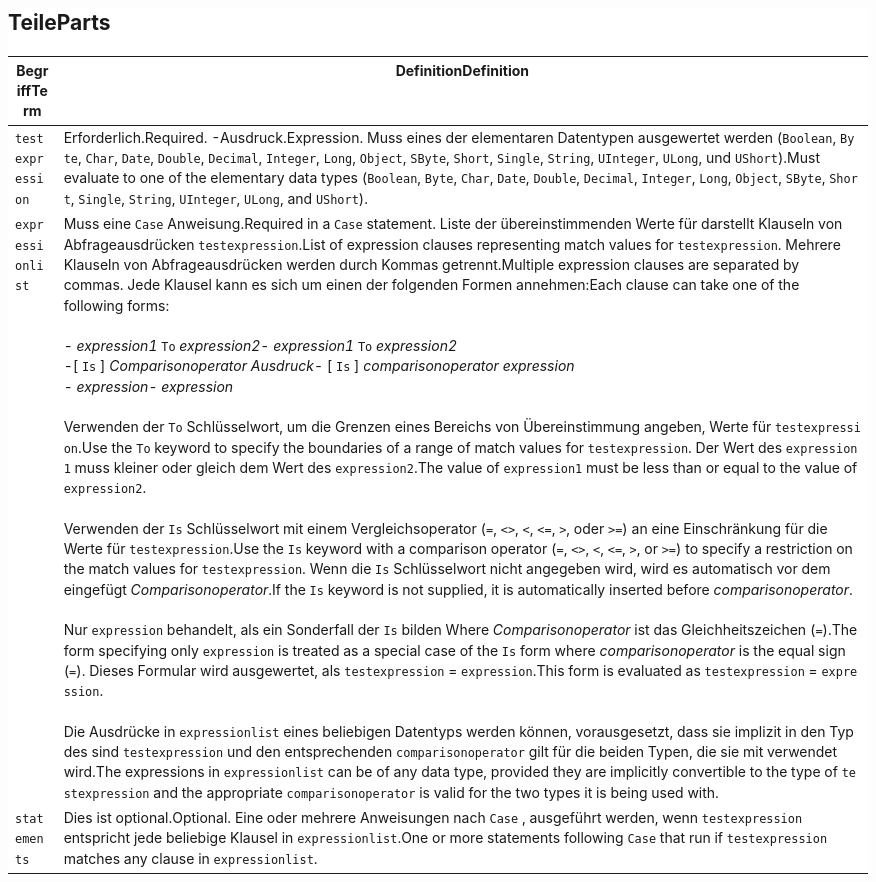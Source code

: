 ## <a name="parts"></a><span data-ttu-id="c9460-105">Teile</span><span class="sxs-lookup"><span data-stu-id="c9460-105">Parts</span></span>  
  
|<span data-ttu-id="c9460-106">Begriff</span><span class="sxs-lookup"><span data-stu-id="c9460-106">Term</span></span>|<span data-ttu-id="c9460-107">Definition</span><span class="sxs-lookup"><span data-stu-id="c9460-107">Definition</span></span>|  
|---|---|  
|`testexpression`|<span data-ttu-id="c9460-108">Erforderlich.</span><span class="sxs-lookup"><span data-stu-id="c9460-108">Required.</span></span> <span data-ttu-id="c9460-109">-Ausdruck.</span><span class="sxs-lookup"><span data-stu-id="c9460-109">Expression.</span></span> <span data-ttu-id="c9460-110">Muss eines der elementaren Datentypen ausgewertet werden (`Boolean`, `Byte`, `Char`, `Date`, `Double`, `Decimal`, `Integer`, `Long`, `Object`, `SByte`, `Short`, `Single`, `String`, `UInteger`, `ULong`, und `UShort`).</span><span class="sxs-lookup"><span data-stu-id="c9460-110">Must evaluate to one of the elementary data types (`Boolean`, `Byte`, `Char`, `Date`, `Double`, `Decimal`, `Integer`, `Long`, `Object`, `SByte`, `Short`, `Single`, `String`, `UInteger`, `ULong`, and `UShort`).</span></span>|  
|`expressionlist`|<span data-ttu-id="c9460-111">Muss eine `Case` Anweisung.</span><span class="sxs-lookup"><span data-stu-id="c9460-111">Required in a `Case` statement.</span></span> <span data-ttu-id="c9460-112">Liste der übereinstimmenden Werte für darstellt Klauseln von Abfrageausdrücken `testexpression`.</span><span class="sxs-lookup"><span data-stu-id="c9460-112">List of expression clauses representing match values for `testexpression`.</span></span> <span data-ttu-id="c9460-113">Mehrere Klauseln von Abfrageausdrücken werden durch Kommas getrennt.</span><span class="sxs-lookup"><span data-stu-id="c9460-113">Multiple expression clauses are separated by commas.</span></span> <span data-ttu-id="c9460-114">Jede Klausel kann es sich um einen der folgenden Formen annehmen:</span><span class="sxs-lookup"><span data-stu-id="c9460-114">Each clause can take one of the following forms:</span></span><br /><br /> <span data-ttu-id="c9460-115">-   *expression1* `To` *expression2*</span><span class="sxs-lookup"><span data-stu-id="c9460-115">-   *expression1* `To` *expression2*</span></span><br /><span data-ttu-id="c9460-116">-[ `Is` ] *Comparisonoperator* *Ausdruck*</span><span class="sxs-lookup"><span data-stu-id="c9460-116">-   [ `Is` ] *comparisonoperator* *expression*</span></span><br /><span data-ttu-id="c9460-117">-   *expression*</span><span class="sxs-lookup"><span data-stu-id="c9460-117">-   *expression*</span></span><br /><br /> <span data-ttu-id="c9460-118">Verwenden der `To` Schlüsselwort, um die Grenzen eines Bereichs von Übereinstimmung angeben, Werte für `testexpression`.</span><span class="sxs-lookup"><span data-stu-id="c9460-118">Use the `To` keyword to specify the boundaries of a range of match values for `testexpression`.</span></span> <span data-ttu-id="c9460-119">Der Wert des `expression1` muss kleiner oder gleich dem Wert des `expression2`.</span><span class="sxs-lookup"><span data-stu-id="c9460-119">The value of `expression1` must be less than or equal to the value of `expression2`.</span></span><br /><br /> <span data-ttu-id="c9460-120">Verwenden der `Is` Schlüsselwort mit einem Vergleichsoperator (`=`, `<>`, `<`, `<=`, `>`, oder `>=`) an eine Einschränkung für die Werte für `testexpression`.</span><span class="sxs-lookup"><span data-stu-id="c9460-120">Use the `Is` keyword with a comparison operator (`=`, `<>`, `<`, `<=`, `>`, or `>=`) to specify a restriction on the match values for `testexpression`.</span></span> <span data-ttu-id="c9460-121">Wenn die `Is` Schlüsselwort nicht angegeben wird, wird es automatisch vor dem eingefügt *Comparisonoperator*.</span><span class="sxs-lookup"><span data-stu-id="c9460-121">If the `Is` keyword is not supplied, it is automatically inserted before *comparisonoperator*.</span></span><br /><br /> <span data-ttu-id="c9460-122">Nur `expression` behandelt, als ein Sonderfall der `Is` bilden Where *Comparisonoperator* ist das Gleichheitszeichen (`=`).</span><span class="sxs-lookup"><span data-stu-id="c9460-122">The form specifying only `expression` is treated as a special case of the `Is` form where *comparisonoperator* is the equal sign (`=`).</span></span> <span data-ttu-id="c9460-123">Dieses Formular wird ausgewertet, als `testexpression`  =  `expression`.</span><span class="sxs-lookup"><span data-stu-id="c9460-123">This form is evaluated as `testexpression` = `expression`.</span></span><br /><br /> <span data-ttu-id="c9460-124">Die Ausdrücke in `expressionlist` eines beliebigen Datentyps werden können, vorausgesetzt, dass sie implizit in den Typ des sind `testexpression` und den entsprechenden `comparisonoperator` gilt für die beiden Typen, die sie mit verwendet wird.</span><span class="sxs-lookup"><span data-stu-id="c9460-124">The expressions in `expressionlist` can be of any data type, provided they are implicitly convertible to the type of `testexpression` and the appropriate `comparisonoperator` is valid for the two types it is being used with.</span></span>|  
|`statements`|<span data-ttu-id="c9460-125">Dies ist optional.</span><span class="sxs-lookup"><span data-stu-id="c9460-125">Optional.</span></span> <span data-ttu-id="c9460-126">Eine oder mehrere Anweisungen nach `Case` , ausgeführt werden, wenn `testexpression` entspricht jede beliebige Klausel in `expressionlist`.</span><span class="sxs-lookup"><span data-stu-id="c9460-126">One or more statements following `Case` that run if `testexpression` matches any clause in `expressionlist`.</span></span>|  